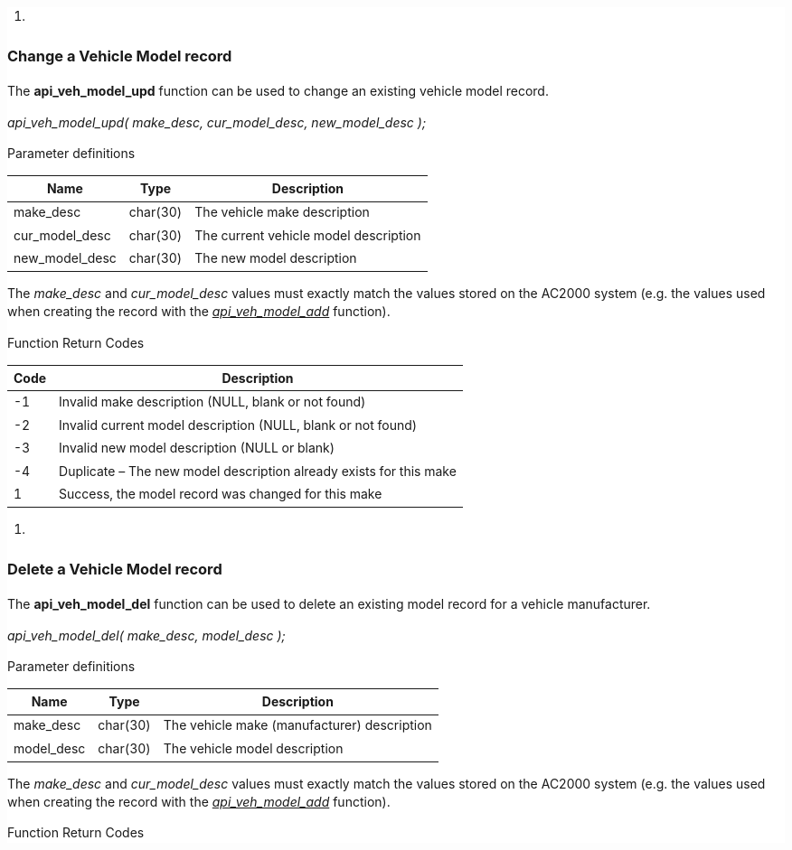   1.
### Change a Vehicle Model record

The **api\_veh\_model\_upd** function can be used to change an existing vehicle model record.

_api\_veh\_model\_upd( make\_desc, cur\_model\_desc, new\_model\_desc );_

Parameter definitions

| **Name** | **Type** | **Description** |
| --- | --- | --- |
| make\_desc | char(30) | The vehicle make description |
| cur\_model\_desc | char(30) | The current vehicle model description |
| new\_model\_desc | char(30) | The new model description |

The _make\_desc_ and _cur\_model\_desc_ values must exactly match the values stored on the AC2000 system (e.g. the values used when creating the record with the [_api\_veh\_model\_add_](#Add_vehicle_model) function).

Function Return Codes

| **Code** | **Description** |
| --- | --- |
| -1 | Invalid make description (NULL, blank or not found) |
| -2 | Invalid current model description (NULL, blank or not found) |
| -3 | Invalid new model description (NULL or blank) |
| -4 | Duplicate – The new model description already exists for this make |
| 1 | Success, the model record was changed for this make |

  1.
### Delete a Vehicle Model record

The **api\_veh\_model\_del** function can be used to delete an existing model record for a vehicle manufacturer.

_api\_veh\_model\_del( make\_desc, model\_desc );_

Parameter definitions

| **Name** | **Type** | **Description** |
| --- | --- | --- |
| make\_desc | char(30) | The vehicle make (manufacturer) description |
| model\_desc | char(30) | The vehicle model description |

The _make\_desc_ and _cur\_model\_desc_ values must exactly match the values stored on the AC2000 system (e.g. the values used when creating the record with the [_api\_veh\_model\_add_](#Add_vehicle_model) function).

Function Return Codes
